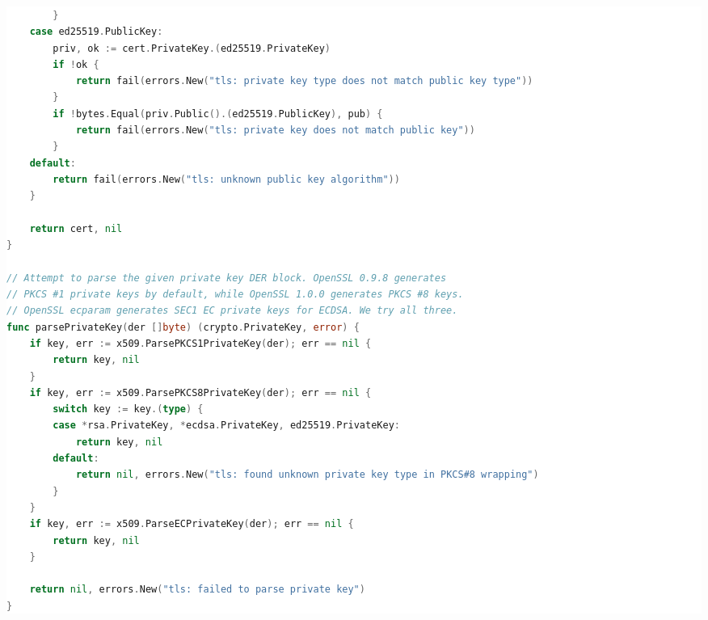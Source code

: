 ```go
		}
	case ed25519.PublicKey:
		priv, ok := cert.PrivateKey.(ed25519.PrivateKey)
		if !ok {
			return fail(errors.New("tls: private key type does not match public key type"))
		}
		if !bytes.Equal(priv.Public().(ed25519.PublicKey), pub) {
			return fail(errors.New("tls: private key does not match public key"))
		}
	default:
		return fail(errors.New("tls: unknown public key algorithm"))
	}

	return cert, nil
}

// Attempt to parse the given private key DER block. OpenSSL 0.9.8 generates
// PKCS #1 private keys by default, while OpenSSL 1.0.0 generates PKCS #8 keys.
// OpenSSL ecparam generates SEC1 EC private keys for ECDSA. We try all three.
func parsePrivateKey(der []byte) (crypto.PrivateKey, error) {
	if key, err := x509.ParsePKCS1PrivateKey(der); err == nil {
		return key, nil
	}
	if key, err := x509.ParsePKCS8PrivateKey(der); err == nil {
		switch key := key.(type) {
		case *rsa.PrivateKey, *ecdsa.PrivateKey, ed25519.PrivateKey:
			return key, nil
		default:
			return nil, errors.New("tls: found unknown private key type in PKCS#8 wrapping")
		}
	}
	if key, err := x509.ParseECPrivateKey(der); err == nil {
		return key, nil
	}

	return nil, errors.New("tls: failed to parse private key")
}
```